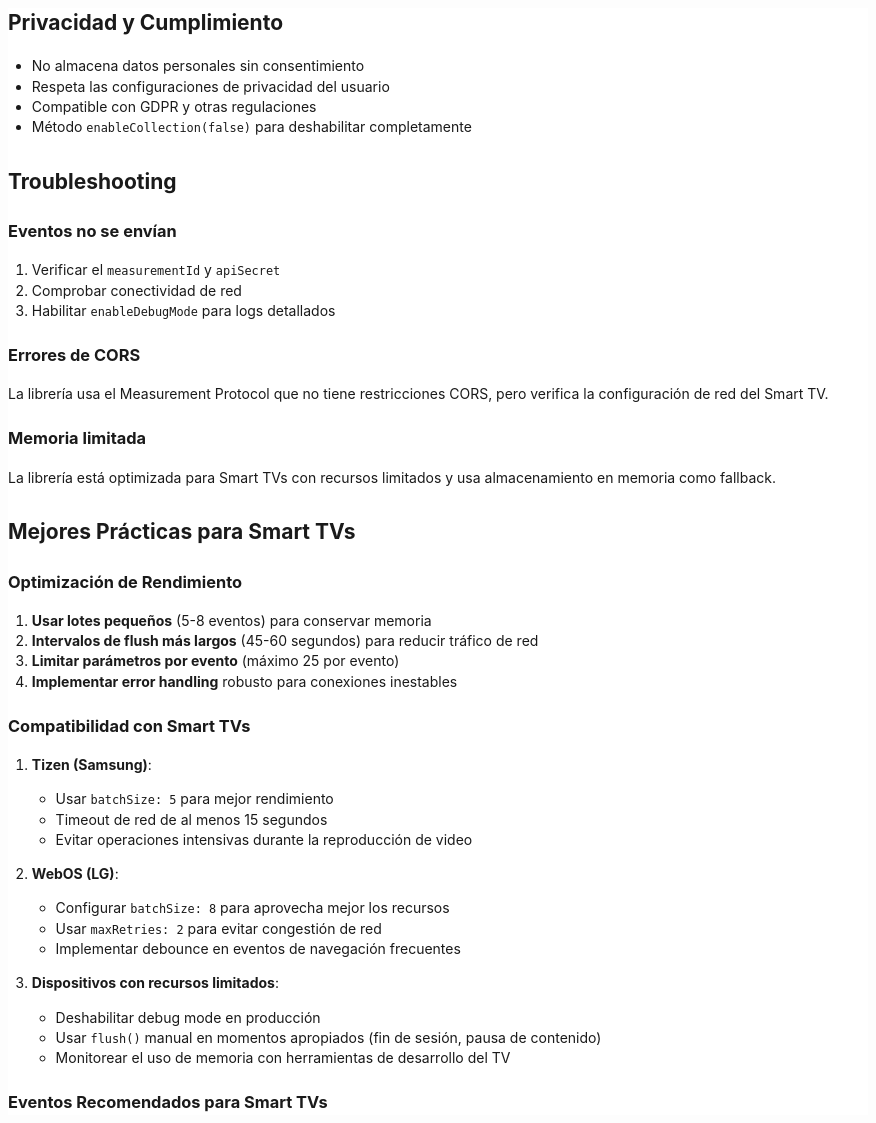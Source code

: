 ## Privacidad y Cumplimiento

- No almacena datos personales sin consentimiento
- Respeta las configuraciones de privacidad del usuario
- Compatible con GDPR y otras regulaciones
- Método `enableCollection(false)` para deshabilitar completamente

## Troubleshooting

### Eventos no se envían
1. Verificar el `measurementId` y `apiSecret`
2. Comprobar conectividad de red
3. Habilitar `enableDebugMode` para logs detallados

### Errores de CORS
La librería usa el Measurement Protocol que no tiene restricciones CORS, pero verifica la configuración de red del Smart TV.

### Memoria limitada
La librería está optimizada para Smart TVs con recursos limitados y usa almacenamiento en memoria como fallback.

## Mejores Prácticas para Smart TVs

### Optimización de Rendimiento

1. **Usar lotes pequeños** (5-8 eventos) para conservar memoria
2. **Intervalos de flush más largos** (45-60 segundos) para reducir tráfico de red
3. **Limitar parámetros por evento** (máximo 25 por evento)
4. **Implementar error handling** robusto para conexiones inestables

### Compatibilidad con Smart TVs

1. **Tizen (Samsung)**:
   - Usar `batchSize: 5` para mejor rendimiento
   - Timeout de red de al menos 15 segundos
   - Evitar operaciones intensivas durante la reproducción de video

2. **WebOS (LG)**:
   - Configurar `batchSize: 8` para aprovecha mejor los recursos
   - Usar `maxRetries: 2` para evitar congestión de red
   - Implementar debounce en eventos de navegación frecuentes

3. **Dispositivos con recursos limitados**:
   - Deshabilitar debug mode en producción
   - Usar `flush()` manual en momentos apropiados (fin de sesión, pausa de contenido)
   - Monitorear el uso de memoria con herramientas de desarrollo del TV

### Eventos Recomendados para Smart TVs
